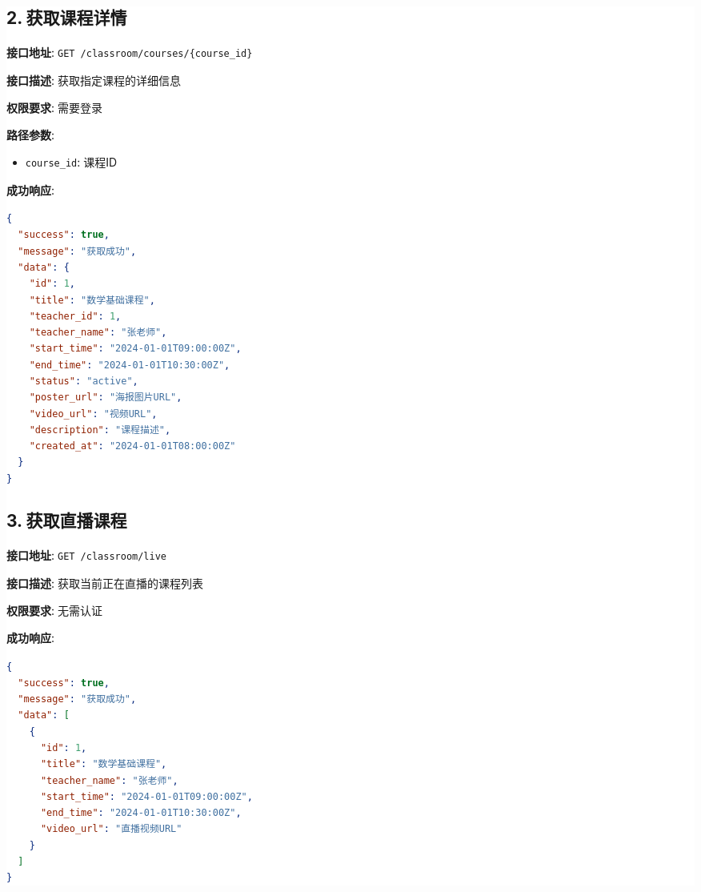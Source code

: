 ## 2. 获取课程详情

**接口地址**: `GET /classroom/courses/{course_id}`

**接口描述**: 获取指定课程的详细信息

**权限要求**: 需要登录

**路径参数**:
- `course_id`: 课程ID

**成功响应**:
```json
{
  "success": true,
  "message": "获取成功",
  "data": {
    "id": 1,
    "title": "数学基础课程",
    "teacher_id": 1,
    "teacher_name": "张老师",
    "start_time": "2024-01-01T09:00:00Z",
    "end_time": "2024-01-01T10:30:00Z",
    "status": "active",
    "poster_url": "海报图片URL",
    "video_url": "视频URL",
    "description": "课程描述",
    "created_at": "2024-01-01T08:00:00Z"
  }
}
```

## 3. 获取直播课程

**接口地址**: `GET /classroom/live`

**接口描述**: 获取当前正在直播的课程列表

**权限要求**: 无需认证

**成功响应**:
```json
{
  "success": true,
  "message": "获取成功",
  "data": [
    {
      "id": 1,
      "title": "数学基础课程",
      "teacher_name": "张老师",
      "start_time": "2024-01-01T09:00:00Z",
      "end_time": "2024-01-01T10:30:00Z",
      "video_url": "直播视频URL"
    }
  ]
}
```
